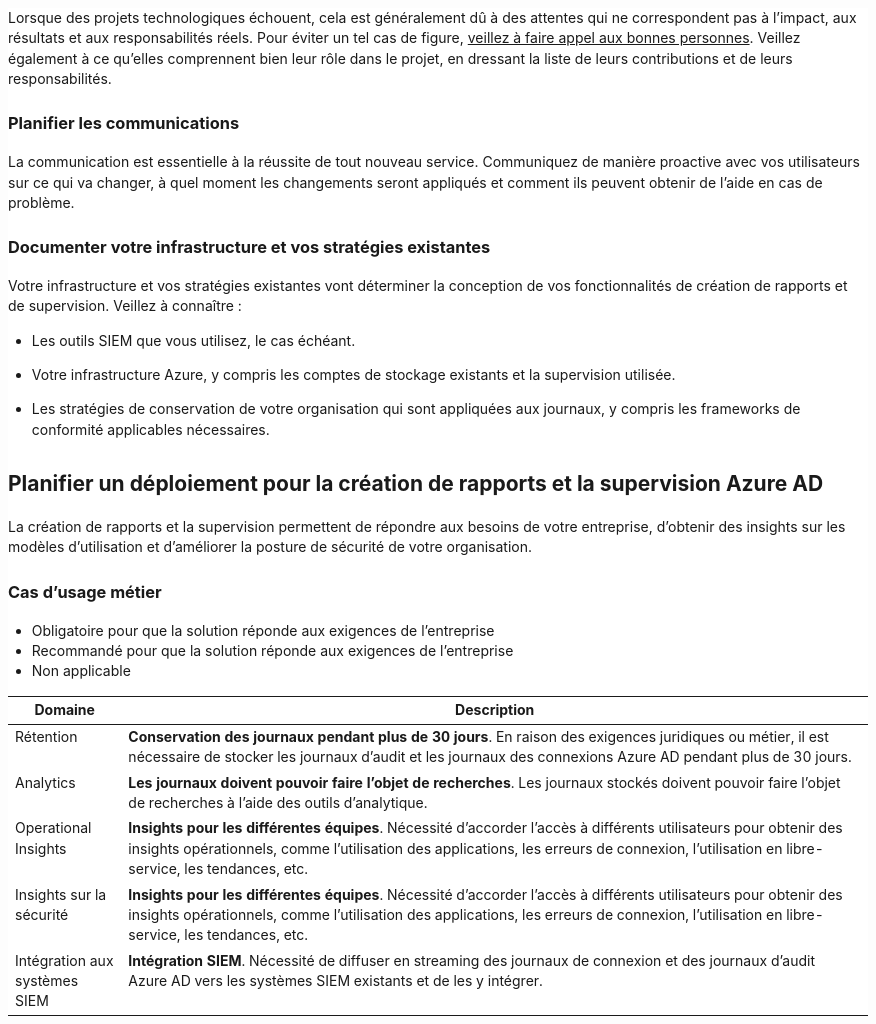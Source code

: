 Lorsque des projets technologiques échouent, cela est généralement dû à des attentes qui ne correspondent pas à l’impact, aux résultats et aux responsabilités réels. Pour éviter un tel cas de figure, [veillez à faire appel aux bonnes personnes](https://aka.ms/deploymentplans). Veillez également à ce qu’elles comprennent bien leur rôle dans le projet, en dressant la liste de leurs contributions et de leurs responsabilités.

### <a name="plan-communications"></a>Planifier les communications

La communication est essentielle à la réussite de tout nouveau service. Communiquez de manière proactive avec vos utilisateurs sur ce qui va changer, à quel moment les changements seront appliqués et comment ils peuvent obtenir de l’aide en cas de problème.

### <a name="document-your-current-infrastructure-and-policies"></a>Documenter votre infrastructure et vos stratégies existantes

Votre infrastructure et vos stratégies existantes vont déterminer la conception de vos fonctionnalités de création de rapports et de supervision. Veillez à connaître :

* Les outils SIEM que vous utilisez, le cas échéant.

* Votre infrastructure Azure, y compris les comptes de stockage existants et la supervision utilisée.

* Les stratégies de conservation de votre organisation qui sont appliquées aux journaux, y compris les frameworks de conformité applicables nécessaires. 

## <a name="plan-an-azure-ad-reporting-and-monitoring-deployment"></a>Planifier un déploiement pour la création de rapports et la supervision Azure AD

La création de rapports et la supervision permettent de répondre aux besoins de votre entreprise, d’obtenir des insights sur les modèles d’utilisation et d’améliorer la posture de sécurité de votre organisation.

### <a name="business-use-cases"></a>Cas d’usage métier

* Obligatoire pour que la solution réponde aux exigences de l’entreprise
* Recommandé pour que la solution réponde aux exigences de l’entreprise
* Non applicable

|Domaine |Description |
|-|-|
|Rétention| **Conservation des journaux pendant plus de 30 jours**. ‎En raison des exigences juridiques ou métier, il est nécessaire de stocker les journaux d’audit et les journaux des connexions Azure AD pendant plus de 30 jours. |
|Analytics| **Les journaux doivent pouvoir faire l’objet de recherches**. ‎Les journaux stockés doivent pouvoir faire l’objet de recherches à l’aide des outils d’analytique. |
| Operational Insights| **Insights pour les différentes équipes**. Nécessité d’accorder l’accès à différents utilisateurs pour obtenir des insights opérationnels, comme l’utilisation des applications, les erreurs de connexion, l’utilisation en libre-service, les tendances, etc. |
| Insights sur la sécurité| **Insights pour les différentes équipes**. Nécessité d’accorder l’accès à différents utilisateurs pour obtenir des insights opérationnels, comme l’utilisation des applications, les erreurs de connexion, l’utilisation en libre-service, les tendances, etc. |
| Intégration aux systèmes SIEM      | **Intégration SIEM**. ‎Nécessité de diffuser en streaming des journaux de connexion et des journaux d’audit Azure AD vers les systèmes SIEM existants et de les y intégrer. |
